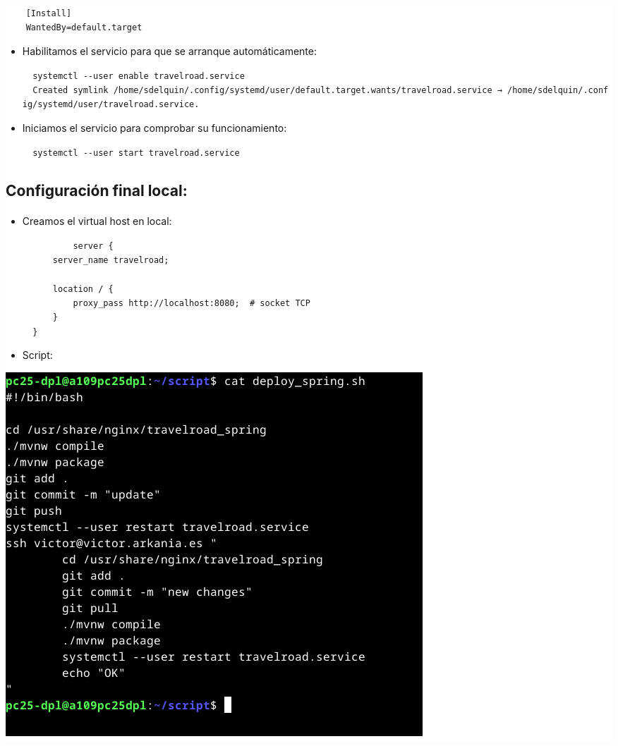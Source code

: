         [Install]
        WantedBy=default.target

- Habilitamos el servicio para que se arranque automáticamente:

        systemctl --user enable travelroad.service
        Created symlink /home/sdelquin/.config/systemd/user/default.target.wants/travelroad.service → /home/sdelquin/.config/systemd/user/travelroad.service.
- Iniciamos el servicio para comprobar su funcionamiento:

        systemctl --user start travelroad.service


## Configuración final local:

- Creamos el virtual host en local:

                server {
            server_name travelroad;

            location / {
                proxy_pass http://localhost:8080;  # socket TCP
            }
        }

- Script:

![Spring](/ut4/a2/img/ScriptSpring.png)

